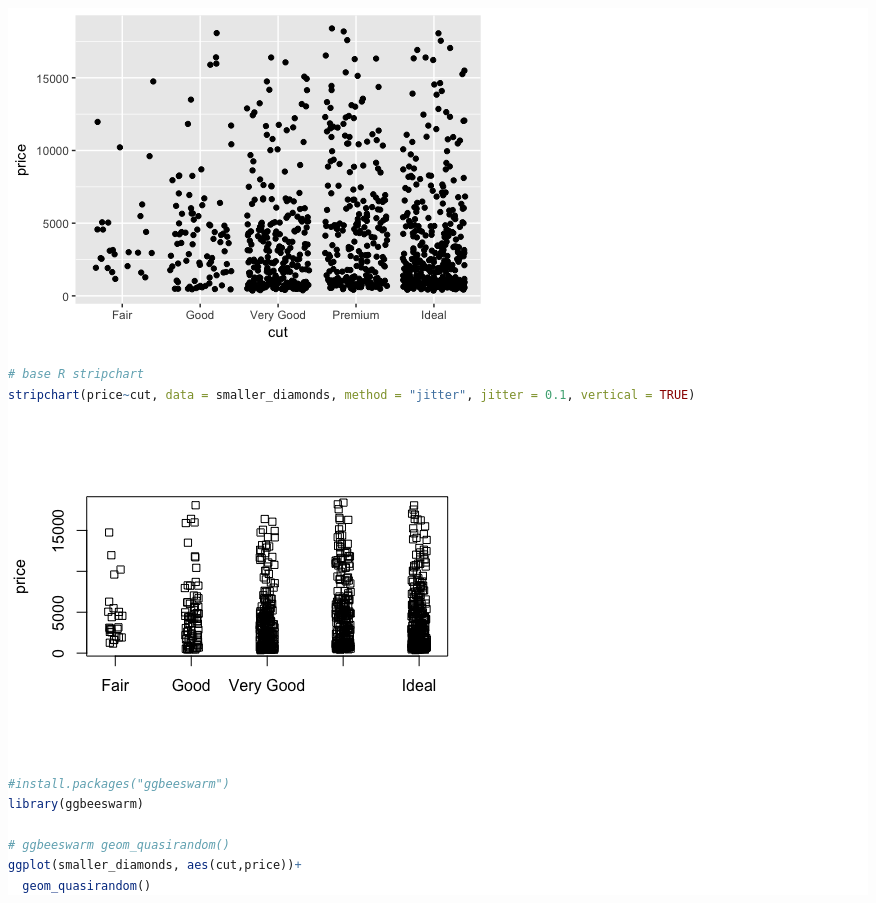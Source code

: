 ![](r4ds_p3_chapters7-8_walkthrough_files/figure-markdown_github/geom_jitter_beeswarm-1.png)

``` r
# base R stripchart
stripchart(price~cut, data = smaller_diamonds, method = "jitter", jitter = 0.1, vertical = TRUE)
```

![](r4ds_p3_chapters7-8_walkthrough_files/figure-markdown_github/geom_jitter_beeswarm-2.png)

``` r
#install.packages("ggbeeswarm")
library(ggbeeswarm)

# ggbeeswarm geom_quasirandom()
ggplot(smaller_diamonds, aes(cut,price))+
  geom_quasirandom()
```
